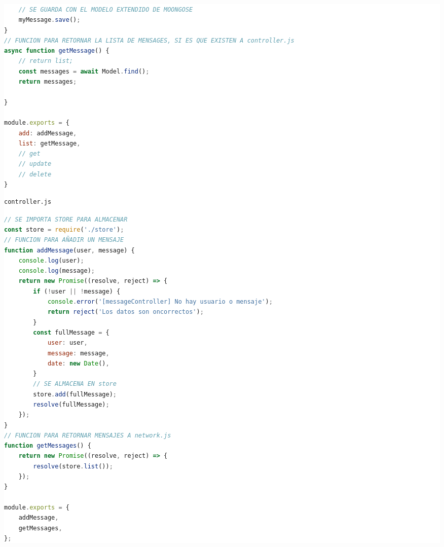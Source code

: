```js
    // SE GUARDA CON EL MODELO EXTENDIDO DE MOONGOSE
    myMessage.save();
}
// FUNCION PARA RETORNAR LA LISTA DE MENSAGES, SI ES QUE EXISTEN A controller.js
async function getMessage() {
    // return list;
    const messages = await Model.find();
    return messages;

} 

module.exports = {
    add: addMessage,
    list: getMessage,
    // get
    // update
    // delete
}
```
`controller.js`
```js
// SE IMPORTA STORE PARA ALMACENAR 
const store = require('./store');
// FUNCION PARA AÑADIR UN MENSAJE
function addMessage(user, message) {
    console.log(user);
    console.log(message);
    return new Promise((resolve, reject) => {
        if (!user || !message) {
            console.error('[messageController] No hay usuario o mensaje');
            return reject('Los datos son oncorrectos');
        }
        const fullMessage = {
            user: user,
            message: message,
            date: new Date(),
        }
        // SE ALMACENA EN store
        store.add(fullMessage);
        resolve(fullMessage);
    });
}
// FUNCION PARA RETORNAR MENSAJES A network.js
function getMessages() {
    return new Promise((resolve, reject) => {
        resolve(store.list());
    });
}

module.exports = {
    addMessage,
    getMessages,
};
```
